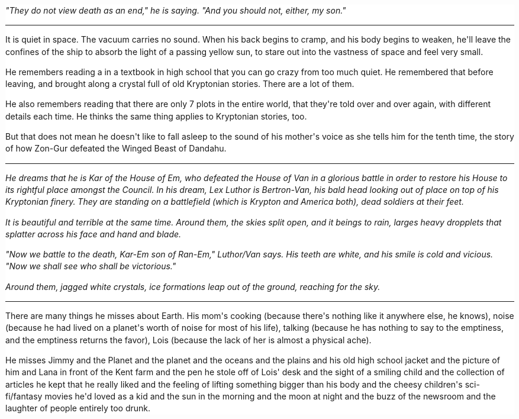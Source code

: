

*"They do not view death as an end," he is saying. "And you should not, either, my son."*




---

It is quiet in space. The vacuum carries no sound. When his back begins to cramp, and his body begins to weaken, he'll leave the confines of the ship to absorb the light of a passing yellow sun, to stare out into the vastness of space and feel very small.

He remembers reading a in a textbook in high school that you can go crazy from too much quiet. He remembered that before leaving, and brought along a crystal full of old Kryptonian stories. There are a lot of them.

He also remembers reading that there are only 7 plots in the entire world, that they're told over and over again, with different details each time. He thinks the same thing applies to Kryptonian stories, too.

But that does not mean he doesn't like to fall asleep to the sound of his mother's voice as she tells him for the tenth time, the story of how Zon-Gur defeated the Winged Beast of Dandahu.



---


*He dreams that he is Kar of the House of Em, who defeated the House of Van in a glorious battle in order to restore his House to its rightful place amongst the Council. In his dream, Lex Luthor is Bertron-Van, his bald head looking out of place on top of his Kryptonian finery. They are standing on a battlefield (which is Krypton and America both), dead soldiers at their feet.*



*It is beautiful and terrible at the same time. Around them, the skies split open, and it beings to rain, larges heavy dropplets that splatter across his face and hand and blade.*



*"Now we battle to the death, Kar-Em son of Ran-Em," Luthor/Van says. His teeth are white, and his smile is cold and vicious. "Now we shall see who shall be victorious."*



*Around them, jagged white crystals, ice formations leap out of the ground, reaching for the sky.*




---

There are many things he misses about Earth. His mom's cooking (because there's nothing like it anywhere else, he knows), noise (because he had lived on a planet's worth of noise for most of his life), talking (because he has nothing to say to the emptiness, and the emptiness returns the favor), Lois (because the lack of her is almost a physical ache).

He misses Jimmy and the Planet and the planet and the oceans and the plains and his old high school jacket and the picture of him and Lana in front of the Kent farm and the pen he stole off of Lois' desk and the sight of a smiling child and the collection of articles he kept that he really liked and the feeling of lifting something bigger than his body and the cheesy children's sci-fi/fantasy movies he'd loved as a kid and the sun in the morning and the moon at night and the buzz of the newsroom and the laughter of people entirely too drunk.
